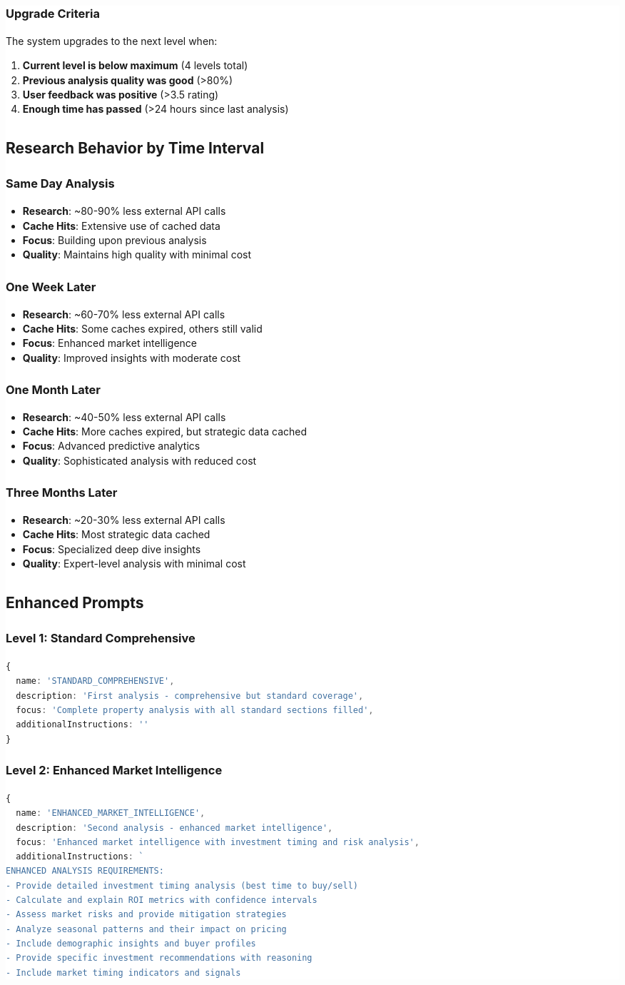### Upgrade Criteria

The system upgrades to the next level when:
1. **Current level is below maximum** (4 levels total)
2. **Previous analysis quality was good** (>80%)
3. **User feedback was positive** (>3.5 rating)
4. **Enough time has passed** (>24 hours since last analysis)

## Research Behavior by Time Interval

### **Same Day Analysis**
- **Research**: ~80-90% less external API calls
- **Cache Hits**: Extensive use of cached data
- **Focus**: Building upon previous analysis
- **Quality**: Maintains high quality with minimal cost

### **One Week Later**
- **Research**: ~60-70% less external API calls
- **Cache Hits**: Some caches expired, others still valid
- **Focus**: Enhanced market intelligence
- **Quality**: Improved insights with moderate cost

### **One Month Later**
- **Research**: ~40-50% less external API calls
- **Cache Hits**: More caches expired, but strategic data cached
- **Focus**: Advanced predictive analytics
- **Quality**: Sophisticated analysis with reduced cost

### **Three Months Later**
- **Research**: ~20-30% less external API calls
- **Cache Hits**: Most strategic data cached
- **Focus**: Specialized deep dive insights
- **Quality**: Expert-level analysis with minimal cost

## Enhanced Prompts

### Level 1: Standard Comprehensive
```typescript
{
  name: 'STANDARD_COMPREHENSIVE',
  description: 'First analysis - comprehensive but standard coverage',
  focus: 'Complete property analysis with all standard sections filled',
  additionalInstructions: ''
}
```

### Level 2: Enhanced Market Intelligence
```typescript
{
  name: 'ENHANCED_MARKET_INTELLIGENCE',
  description: 'Second analysis - enhanced market intelligence',
  focus: 'Enhanced market intelligence with investment timing and risk analysis',
  additionalInstructions: `
ENHANCED ANALYSIS REQUIREMENTS:
- Provide detailed investment timing analysis (best time to buy/sell)
- Calculate and explain ROI metrics with confidence intervals
- Assess market risks and provide mitigation strategies
- Analyze seasonal patterns and their impact on pricing
- Include demographic insights and buyer profiles
- Provide specific investment recommendations with reasoning
- Include market timing indicators and signals
```